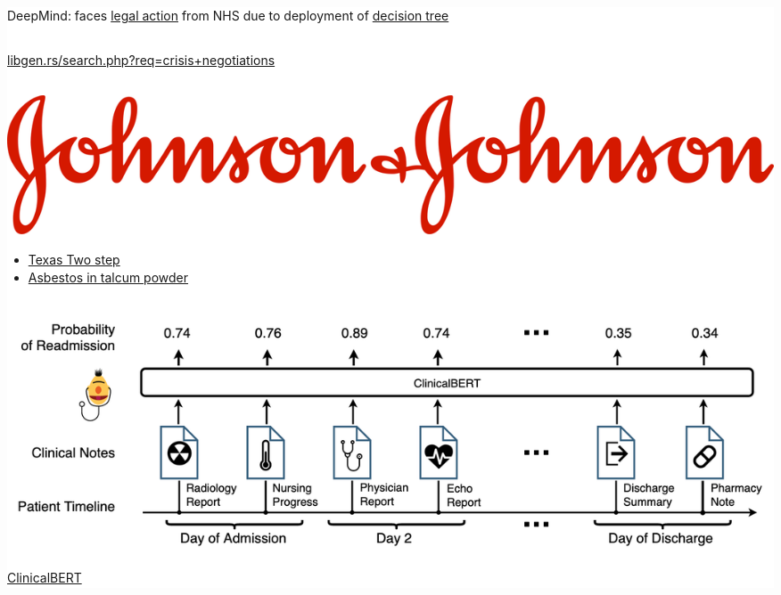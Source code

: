 DeepMind: faces [legal action](https://www.bbc.com/news/technology-58761324) from NHS due to deployment of [decision tree](https://s3-eu-west-1.amazonaws.com/files.royalfree.nhs.uk/Reporting/Streams_Report.pdf) 


##


## 

[libgen.rs/search.php?req=crisis+negotiations](https://libgen.rs/search.php?req=crisis+negotiations)


## 



## 

![External Image](../assets/johnson-and-johnson.svg) 

* [Texas Two step](https://www.npr.org/2022/01/07/1071181199/johnson-johnson-tests-a-legal-maneuver-known-as-the-texas-two-step)
* [Asbestos in talcum powder](https://www.reuters.com/investigates/special-report/johnsonandjohnson-cancer/)


## 

![External Image](../assets/clinicalbert.png)

[ClinicalBERT](https://arxiv.org/abs/1904.05342)


## 

